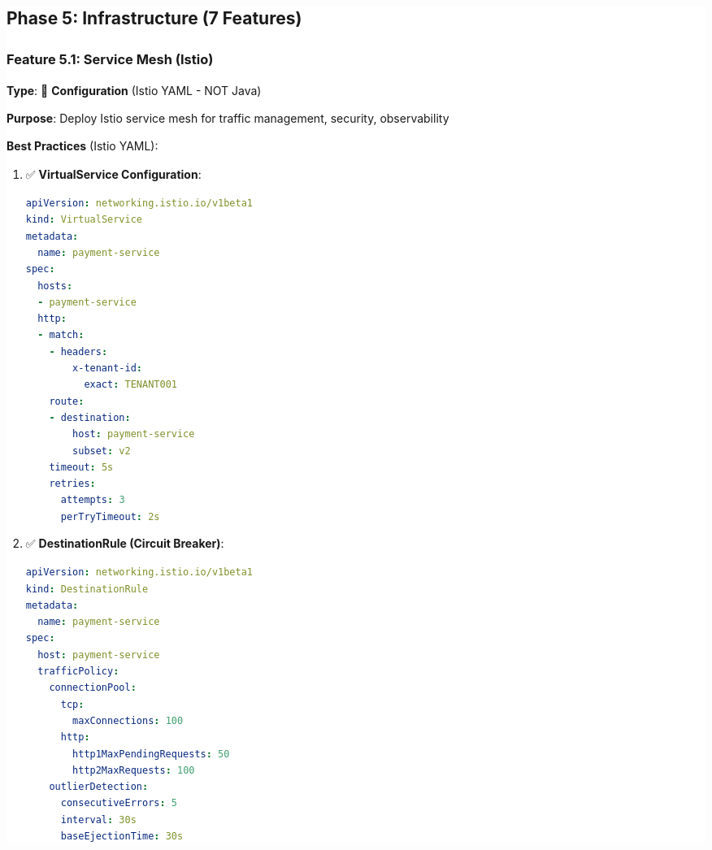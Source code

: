 ## Phase 5: Infrastructure (7 Features)

### Feature 5.1: Service Mesh (Istio)

**Type**: 🔧 **Configuration** (Istio YAML - NOT Java)

**Purpose**: Deploy Istio service mesh for traffic management, security, observability

**Best Practices** (Istio YAML):

1. ✅ **VirtualService Configuration**:
   ```yaml
   apiVersion: networking.istio.io/v1beta1
   kind: VirtualService
   metadata:
     name: payment-service
   spec:
     hosts:
     - payment-service
     http:
     - match:
       - headers:
           x-tenant-id:
             exact: TENANT001
       route:
       - destination:
           host: payment-service
           subset: v2
       timeout: 5s
       retries:
         attempts: 3
         perTryTimeout: 2s
   ```

2. ✅ **DestinationRule (Circuit Breaker)**:
   ```yaml
   apiVersion: networking.istio.io/v1beta1
   kind: DestinationRule
   metadata:
     name: payment-service
   spec:
     host: payment-service
     trafficPolicy:
       connectionPool:
         tcp:
           maxConnections: 100
         http:
           http1MaxPendingRequests: 50
           http2MaxRequests: 100
       outlierDetection:
         consecutiveErrors: 5
         interval: 30s
         baseEjectionTime: 30s
   ```
